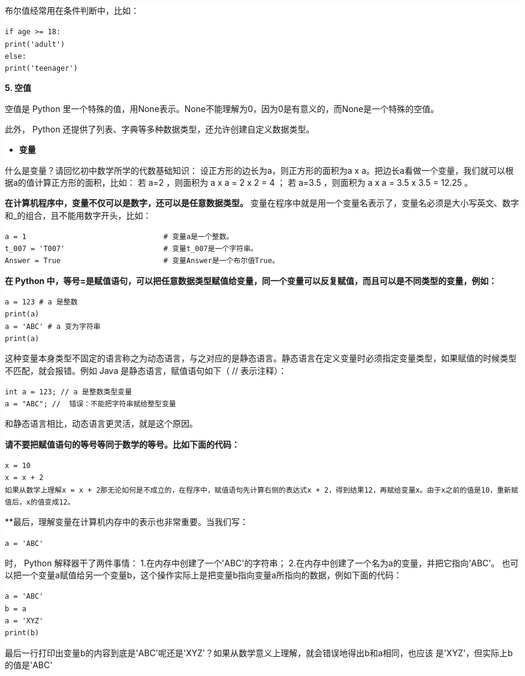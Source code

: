 布尔值经常用在条件判断中，比如：
```
if age >= 18:
print('adult')
else:
print('teenager')
```

**5.  空值** 

空值是 Python 里一个特殊的值，用None表示。None不能理解为0，因为0是有意义的，而None是一个特殊的空值。

此外， Python 还提供了列表、字典等多种数据类型，还允许创建自定义数据类型。



- **变量**

什么是变量？请回忆初中数学所学的代数基础知识：
设正方形的边长为a，则正方形的面积为a x a。把边长a看做一个变量，我们就可以根据a的值计算正方形的面积，比如：
若 a=2 ，则面积为 a x a = 2 x 2 = 4 ；
若 a=3.5 ，则面积为 a x a = 3.5 x 3.5 = 12.25 。

**在计算机程序中，变量不仅可以是数字，还可以是任意数据类型。**
变量在程序中就是用一个变量名表示了，变量名必须是大小写英文、数字和_的组合，且不能用数字开头，比如：
```
a = 1                                # 变量a是一个整数。
t_007 = 'T007'                       # 变量t_007是一个字符串。
Answer = True                        # 变量Answer是一个布尔值True。
```

**在 Python 中，等号=是赋值语句，可以把任意数据类型赋值给变量，同一个变量可以反复赋值，而且可以是不同类型的变量，例如：**
```
a = 123 # a 是整数
print(a)
a = 'ABC' # a 变为字符串
print(a)
```
这种变量本身类型不固定的语言称之为动态语言，与之对应的是静态语言。静态语言在定义变量时必须指定变量类型，如果赋值的时候类型不匹配，就会报错。例如 Java 是静态语言，赋值语句如下（ //  表示注释）：
```
int a = 123; // a 是整数类型变量
a = "ABC"; //  错误：不能把字符串赋给整型变量
```
和静态语言相比，动态语言更灵活，就是这个原因。

**请不要把赋值语句的等号等同于数学的等号。比如下面的代码：**
```
x = 10
x = x + 2
如果从数学上理解x = x + 2那无论如何是不成立的，在程序中，赋值语句先计算右侧的表达式x + 2，得到结果12，再赋给变量x。由于x之前的值是10，重新赋值后，x的值变成12。
```

**最后，理解变量在计算机内存中的表示也非常重要。当我们写：
```
a = 'ABC'
```
时， Python 解释器干了两件事情：
1.在内存中创建了一个'ABC'的字符串；
2.在内存中创建了一个名为a的变量，并把它指向'ABC'。
也可以把一个变量a赋值给另一个变量b，这个操作实际上是把变量b指向变量a所指向的数据，例如下面的代码：
```
a = 'ABC'
b = a
a = 'XYZ'
print(b)
```
最后一行打印出变量b的内容到底是'ABC'呢还是'XYZ'？如果从数学意义上理解，就会错误地得出b和a相同，也应该
是'XYZ'，但实际上b的值是'ABC'
